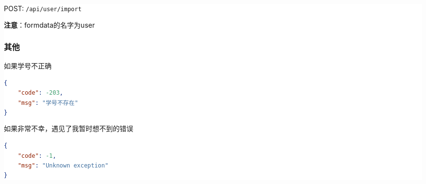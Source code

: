 POST: `/api/user/import`

**注意**：formdata的名字为user



### 其他

如果学号不正确
```json
{
    "code": -203,
    "msg": "学号不存在"
}
```
如果非常不幸，遇见了我暂时想不到的错误
```json
{
    "code": -1,
    "msg": "Unknown exception"
}
```

